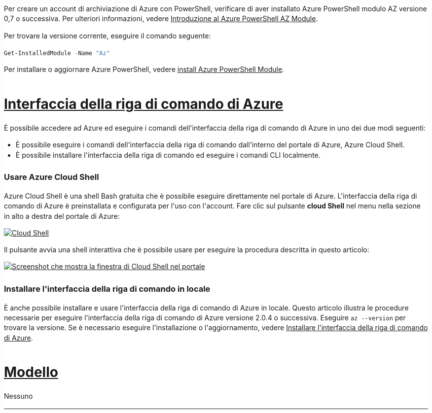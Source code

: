 Per creare un account di archiviazione di Azure con PowerShell, verificare di aver installato Azure PowerShell modulo AZ versione 0,7 o successiva. Per ulteriori informazioni, vedere [Introduzione al Azure PowerShell AZ Module](/powershell/azure/new-azureps-module-az).

Per trovare la versione corrente, eseguire il comando seguente:

```powershell
Get-InstalledModule -Name "Az"
```

Per installare o aggiornare Azure PowerShell, vedere [install Azure PowerShell Module](/powershell/azure/install-Az-ps).

# <a name="azure-clitabazure-cli"></a>[Interfaccia della riga di comando di Azure](#tab/azure-cli)

È possibile accedere ad Azure ed eseguire i comandi dell'interfaccia della riga di comando di Azure in uno dei due modi seguenti:

- È possibile eseguire i comandi dell'interfaccia della riga di comando dall'interno del portale di Azure, Azure Cloud Shell.
- È possibile installare l'interfaccia della riga di comando ed eseguire i comandi CLI localmente.

### <a name="use-azure-cloud-shell"></a>Usare Azure Cloud Shell

Azure Cloud Shell è una shell Bash gratuita che è possibile eseguire direttamente nel portale di Azure. L'interfaccia della riga di comando di Azure è preinstallata e configurata per l'uso con l'account. Fare clic sul pulsante **cloud Shell** nel menu nella sezione in alto a destra del portale di Azure:

[![Cloud Shell](./media/storage-quickstart-create-account/cloud-shell-menu.png)](https://portal.azure.com)

Il pulsante avvia una shell interattiva che è possibile usare per eseguire la procedura descritta in questo articolo:

[![Screenshot che mostra la finestra di Cloud Shell nel portale](./media/storage-quickstart-create-account/cloud-shell.png)](https://portal.azure.com)

### <a name="install-the-cli-locally"></a>Installare l'interfaccia della riga di comando in locale

È anche possibile installare e usare l'interfaccia della riga di comando di Azure in locale. Questo articolo illustra le procedure necessarie per eseguire l'interfaccia della riga di comando di Azure versione 2.0.4 o successiva. Eseguire `az --version` per trovare la versione. Se è necessario eseguire l'installazione o l'aggiornamento, vedere [Installare l'interfaccia della riga di comando di Azure](/cli/azure/install-azure-cli). 

# <a name="templatetabtemplate"></a>[Modello](#tab/template)

Nessuno

---